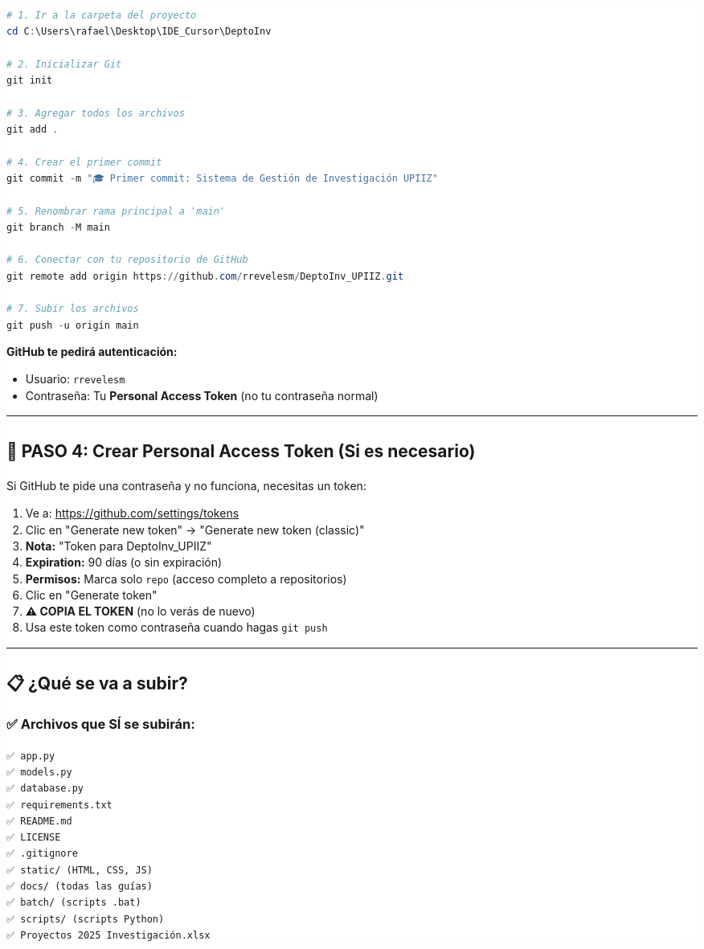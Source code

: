 ```powershell
# 1. Ir a la carpeta del proyecto
cd C:\Users\rafael\Desktop\IDE_Cursor\DeptoInv

# 2. Inicializar Git
git init

# 3. Agregar todos los archivos
git add .

# 4. Crear el primer commit
git commit -m "🎓 Primer commit: Sistema de Gestión de Investigación UPIIZ"

# 5. Renombrar rama principal a 'main'
git branch -M main

# 6. Conectar con tu repositorio de GitHub
git remote add origin https://github.com/rrevelesm/DeptoInv_UPIIZ.git

# 7. Subir los archivos
git push -u origin main
```

**GitHub te pedirá autenticación:**
- Usuario: `rrevelesm`
- Contraseña: Tu **Personal Access Token** (no tu contraseña normal)

---

## 🔑 PASO 4: Crear Personal Access Token (Si es necesario)

Si GitHub te pide una contraseña y no funciona, necesitas un token:

1. Ve a: https://github.com/settings/tokens
2. Clic en "Generate new token" → "Generate new token (classic)"
3. **Nota:** "Token para DeptoInv_UPIIZ"
4. **Expiration:** 90 días (o sin expiración)
5. **Permisos:** Marca solo `repo` (acceso completo a repositorios)
6. Clic en "Generate token"
7. **⚠️ COPIA EL TOKEN** (no lo verás de nuevo)
8. Usa este token como contraseña cuando hagas `git push`

---

## 📋 ¿Qué se va a subir?

### ✅ Archivos que SÍ se subirán:

```
✅ app.py
✅ models.py
✅ database.py
✅ requirements.txt
✅ README.md
✅ LICENSE
✅ .gitignore
✅ static/ (HTML, CSS, JS)
✅ docs/ (todas las guías)
✅ batch/ (scripts .bat)
✅ scripts/ (scripts Python)
✅ Proyectos 2025 Investigación.xlsx
```
